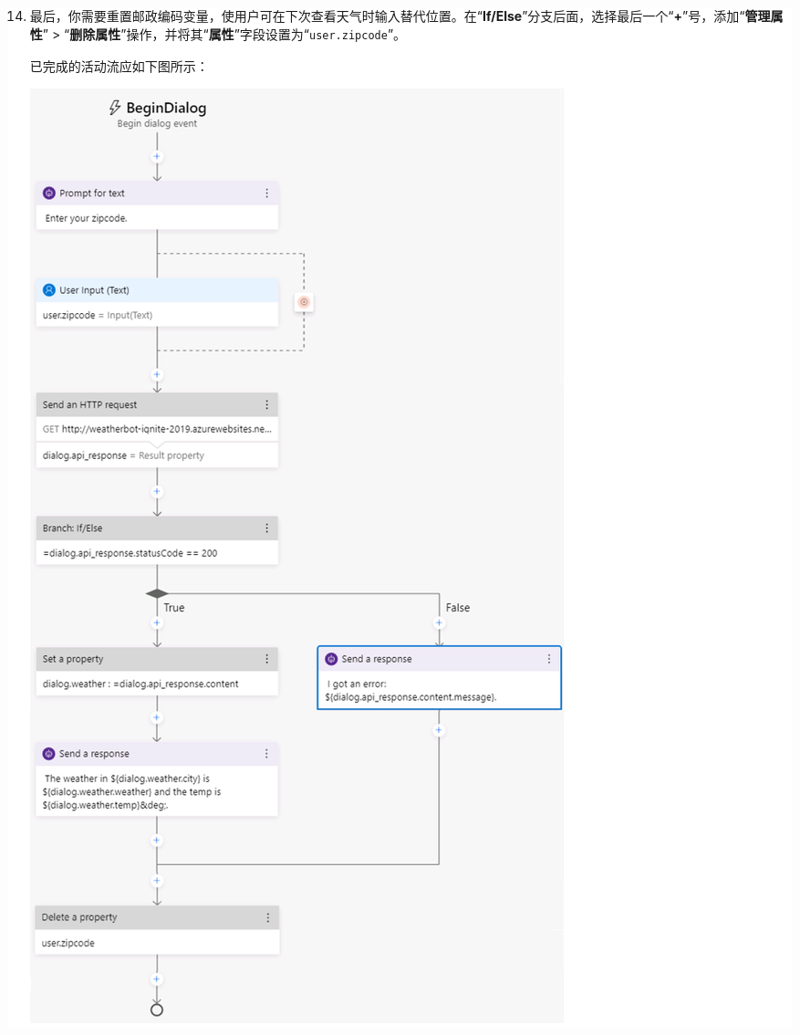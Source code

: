 
14. 最后，你需要重置邮政编码变量，使用户可在下次查看天气时输入替代位置。在“**If/Else**”分支后面，选择最后一个“**+**”号，添加“**管理属性**” > “**删除属性**”操作，并将其“**属性**”字段设置为“`user.zipcode`”。

    已完成的活动流应如下图所示：

    ![完成活动流](./images/getWeather-dialog-3.png)

